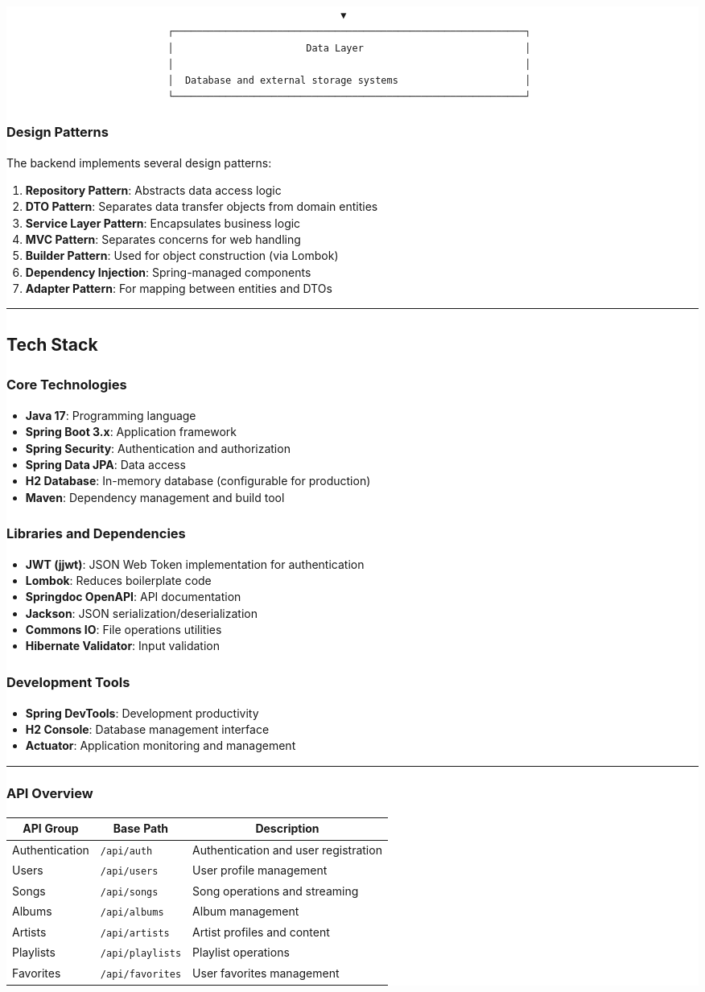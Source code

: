 ```
                                                          ▼
                            ┌─────────────────────────────────────────────────────────────┐
                            │                       Data Layer                            │
                            │                                                             │
                            │  Database and external storage systems                      │
                            └─────────────────────────────────────────────────────────────┘
```

### Design Patterns

The backend implements several design patterns:

1. **Repository Pattern**: Abstracts data access logic
2. **DTO Pattern**: Separates data transfer objects from domain entities
3. **Service Layer Pattern**: Encapsulates business logic
4. **MVC Pattern**: Separates concerns for web handling
5. **Builder Pattern**: Used for object construction (via Lombok)
6. **Dependency Injection**: Spring-managed components
7. **Adapter Pattern**: For mapping between entities and DTOs

---

## Tech Stack

### Core Technologies
- **Java 17**: Programming language
- **Spring Boot 3.x**: Application framework
- **Spring Security**: Authentication and authorization
- **Spring Data JPA**: Data access
- **H2 Database**: In-memory database (configurable for production)
- **Maven**: Dependency management and build tool

### Libraries and Dependencies
- **JWT (jjwt)**: JSON Web Token implementation for authentication
- **Lombok**: Reduces boilerplate code
- **Springdoc OpenAPI**: API documentation
- **Jackson**: JSON serialization/deserialization
- **Commons IO**: File operations utilities
- **Hibernate Validator**: Input validation

### Development Tools
- **Spring DevTools**: Development productivity
- **H2 Console**: Database management interface
- **Actuator**: Application monitoring and management

---

### API Overview

| API Group      | Base Path      | Description                                 |
|----------------|---------------|----------------------------------------------|
| Authentication | `/api/auth`   | Authentication and user registration         |
| Users          | `/api/users`  | User profile management                      |
| Songs          | `/api/songs`  | Song operations and streaming                |
| Albums         | `/api/albums` | Album management                             |
| Artists        | `/api/artists`| Artist profiles and content                  |
| Playlists      | `/api/playlists` | Playlist operations                       |
| Favorites      | `/api/favorites` | User favorites management                 |